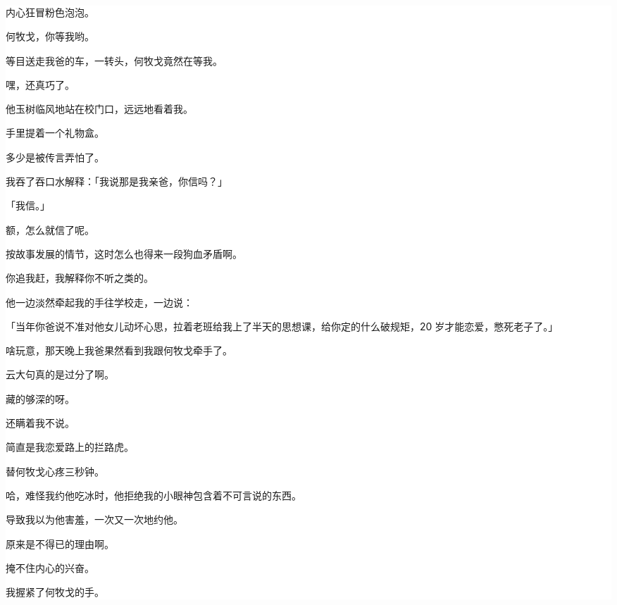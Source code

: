 内心狂冒粉色泡泡。


何牧戈，你等我哟。


等目送走我爸的车，一转头，何牧戈竟然在等我。


嘿，还真巧了。


他玉树临风地站在校门口，远远地看着我。


手里提着一个礼物盒。


多少是被传言弄怕了。


我吞了吞口水解释：「我说那是我亲爸，你信吗？」


「我信。」


额，怎么就信了呢。


按故事发展的情节，这时怎么也得来一段狗血矛盾啊。


你追我赶，我解释你不听之类的。


他一边淡然牵起我的手往学校走，一边说：


「当年你爸说不准对他女儿动坏心思，拉着老班给我上了半天的思想课，给你定的什么破规矩，20 岁才能恋爱，憋死老子了。」


啥玩意，那天晚上我爸果然看到我跟何牧戈牵手了。


云大句真的是过分了啊。


藏的够深的呀。


还瞒着我不说。


简直是我恋爱路上的拦路虎。


替何牧戈心疼三秒钟。


哈，难怪我约他吃冰时，他拒绝我的小眼神包含着不可言说的东西。


导致我以为他害羞，一次又一次地约他。


原来是不得已的理由啊。


掩不住内心的兴奋。


我握紧了何牧戈的手。
